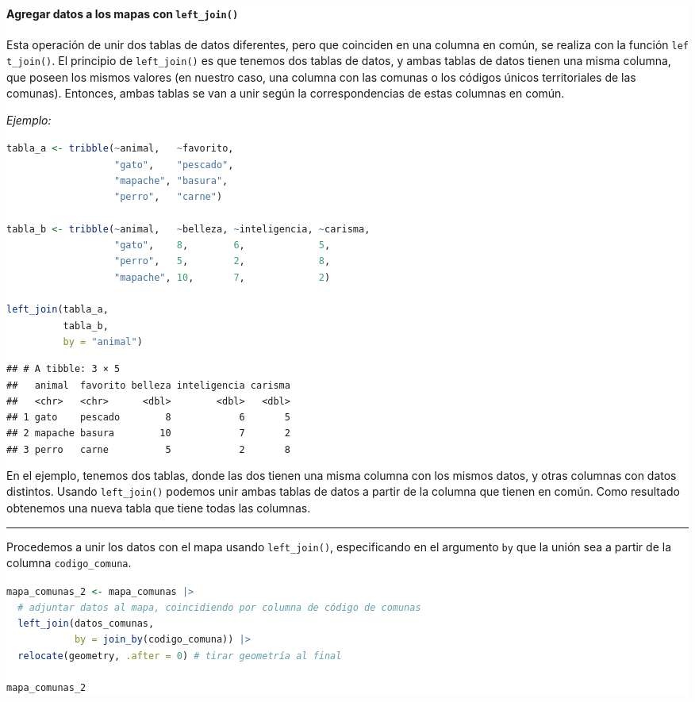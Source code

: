 #### Agregar datos a los mapas con `left_join()`

Esta operación de unir dos tablas de datos diferentes, pero que coinciden en una columna en común, se realiza con la función `left_join()`. El principio de `left_join()` es que tenemos dos tablas de datos, y ambas tablas de datos tienen una misma columna, que poseen los mismos valores (en nuestro caso, una columna con las comunas o los códigos únicos territoriales de las comunas). Entonces, ambas tablas se van a unir según la correspondencias de estas columnas en común.

*Ejemplo:*

``` r
tabla_a <- tribble(~animal,   ~favorito, 
                   "gato",    "pescado", 
                   "mapache", "basura",
                   "perro",   "carne")

tabla_b <- tribble(~animal,   ~belleza, ~inteligencia, ~carisma,
                   "gato",    8,        6,             5,
                   "perro",   5,        2,             8,
                   "mapache", 10,       7,             2)

left_join(tabla_a, 
          tabla_b, 
          by = "animal")
```

    ## # A tibble: 3 × 5
    ##   animal  favorito belleza inteligencia carisma
    ##   <chr>   <chr>      <dbl>        <dbl>   <dbl>
    ## 1 gato    pescado        8            6       5
    ## 2 mapache basura        10            7       2
    ## 3 perro   carne          5            2       8

En el ejemplo, tenemos dos tablas, donde las dos tienen una misma columna con los mismos datos, y otras columnas con datos distintos. Usando `left_join()` podemos unir ambas tablas de datos a partir de la columna que tienen en común. Como resultado obtenemos una nueva tabla que tiene todas las columnas.

------------------------------------------------------------------------

Procedemos a unir los datos con el mapa usando `left_join()`, especificando en el argumento `by` que la unión sea a partir de la columna `codigo_comuna`.

``` r
mapa_comunas_2 <- mapa_comunas |> 
  # adjuntar datos al mapa, coincidiendo por columna de código de comunas
  left_join(datos_comunas,
            by = join_by(codigo_comuna)) |> 
  relocate(geometry, .after = 0) # tirar geometría al final

mapa_comunas_2
```
